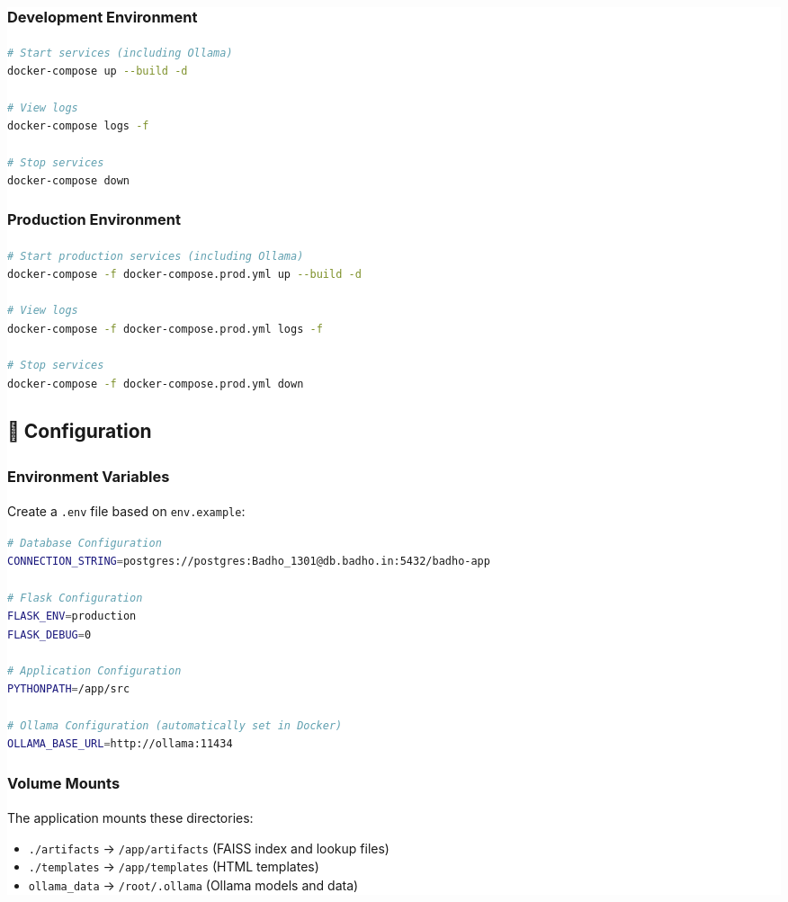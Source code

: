 ### Development Environment

```bash
# Start services (including Ollama)
docker-compose up --build -d

# View logs
docker-compose logs -f

# Stop services
docker-compose down
```

### Production Environment

```bash
# Start production services (including Ollama)
docker-compose -f docker-compose.prod.yml up --build -d

# View logs
docker-compose -f docker-compose.prod.yml logs -f

# Stop services
docker-compose -f docker-compose.prod.yml down
```

## 🔧 Configuration

### Environment Variables

Create a `.env` file based on `env.example`:

```bash
# Database Configuration
CONNECTION_STRING=postgres://postgres:Badho_1301@db.badho.in:5432/badho-app

# Flask Configuration
FLASK_ENV=production
FLASK_DEBUG=0

# Application Configuration
PYTHONPATH=/app/src

# Ollama Configuration (automatically set in Docker)
OLLAMA_BASE_URL=http://ollama:11434
```

### Volume Mounts

The application mounts these directories:
- `./artifacts` → `/app/artifacts` (FAISS index and lookup files)
- `./templates` → `/app/templates` (HTML templates)
- `ollama_data` → `/root/.ollama` (Ollama models and data)

